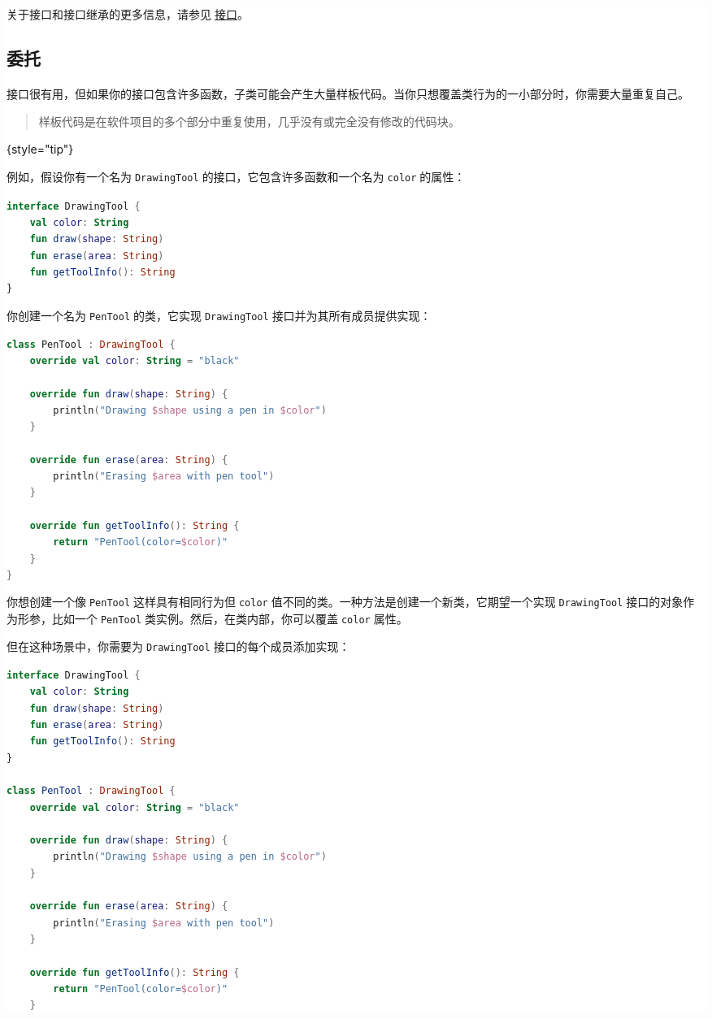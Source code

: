 关于接口和接口继承的更多信息，请参见 [接口](interfaces.md)。

## 委托

接口很有用，但如果你的接口包含许多函数，子类可能会产生大量样板代码。当你只想覆盖类行为的一小部分时，你需要大量重复自己。

> 样板代码是在软件项目的多个部分中重复使用，几乎没有或完全没有修改的代码块。
> 
{style="tip"}

例如，假设你有一个名为 `DrawingTool` 的接口，它包含许多函数和一个名为 `color` 的属性：

```kotlin
interface DrawingTool {
    val color: String
    fun draw(shape: String)
    fun erase(area: String)
    fun getToolInfo(): String
}
```

你创建一个名为 `PenTool` 的类，它实现 `DrawingTool` 接口并为其所有成员提供实现：

```kotlin
class PenTool : DrawingTool {
    override val color: String = "black"

    override fun draw(shape: String) {
        println("Drawing $shape using a pen in $color")
    }

    override fun erase(area: String) {
        println("Erasing $area with pen tool")
    }

    override fun getToolInfo(): String {
        return "PenTool(color=$color)"
    }
}
```

你想创建一个像 `PenTool` 这样具有相同行为但 `color` 值不同的类。一种方法是创建一个新类，它期望一个实现 `DrawingTool` 接口的对象作为形参，比如一个 `PenTool` 类实例。然后，在类内部，你可以覆盖 `color` 属性。

但在这种场景中，你需要为 `DrawingTool` 接口的每个成员添加实现：

```kotlin
interface DrawingTool {
    val color: String
    fun draw(shape: String)
    fun erase(area: String)
    fun getToolInfo(): String
}

class PenTool : DrawingTool {
    override val color: String = "black"

    override fun draw(shape: String) {
        println("Drawing $shape using a pen in $color")
    }

    override fun erase(area: String) {
        println("Erasing $area with pen tool")
    }

    override fun getToolInfo(): String {
        return "PenTool(color=$color)"
    }
```